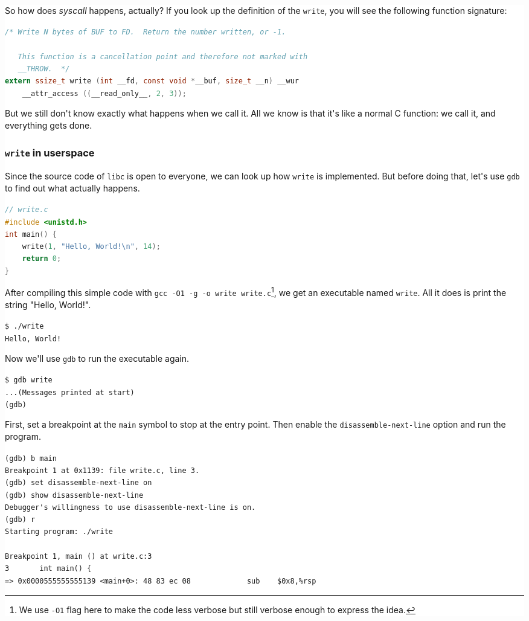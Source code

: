 So how does *syscall* happens, actually? If you look up the definition of the `write`, you will see the following function signature:

```c
/* Write N bytes of BUF to FD.  Return the number written, or -1.

   This function is a cancellation point and therefore not marked with
   __THROW.  */
extern ssize_t write (int __fd, const void *__buf, size_t __n) __wur
    __attr_access ((__read_only__, 2, 3));
```

But we still don't know exactly what happens when we call it. All we know is that it's like a normal C function: we call it, and everything gets done.

### `write` in userspace


Since the source code of `libc` is open to everyone, we can look up how `write` is implemented. But before doing that, let's use `gdb` to find out what actually happens.

```c
// write.c
#include <unistd.h>
int main() {
    write(1, "Hello, World!\n", 14);
    return 0;
}
```

After compiling this simple code with `gcc -O1 -g -o write write.c`[^3], we get an executable named `write`. All it does is print the string "Hello, World!".

```plain
$ ./write
Hello, World!
```

Now we'll use `gdb` to run the executable again.

```plain
$ gdb write
...(Messages printed at start)
(gdb)
```

First, set a breakpoint at the `main` symbol to stop at the entry point. Then enable the `disassemble-next-line` option and run the program.

```gdb
(gdb) b main
Breakpoint 1 at 0x1139: file write.c, line 3.
(gdb) set disassemble-next-line on
(gdb) show disassemble-next-line
Debugger's willingness to use disassemble-next-line is on.
(gdb) r
Starting program: ./write

Breakpoint 1, main () at write.c:3
3       int main() {
=> 0x0000555555555139 <main+0>: 48 83 ec 08             sub    $0x8,%rsp
```


[^1]: https://github.com/golang/sys/blob/master/unix/README.md
[^2]: https://en.wikipedia.org/wiki/Sentinel_species#Toxic_gases
[^3]: We use `-O1` flag here to make the code less verbose but still verbose enough to express the idea.
[^4]: The `__GI___libc_write` is just an alias to `write`.
[^5]: Actually, there is another instruction `sysenter`, what it does is same to `syscall`, the only difference is that `sysenter` is an Intel instruction, and `syscall` is an AMD instruction. See [this page](https://wiki.osdev.org/SYSENTER) for more information.
[^6]: QEMU is a hardware emulator, you can get it via your distribution's package manager, or download from https://www.qemu.org/download/ manually.
[^7]: That will cause a relatively longer compiling time, so for the purpose of this blog, I would not recommand using the configuration provided by the distribution.
[^8]: You can also use a pesudo block device or even physical device if you like, but I won't cover this because it's not related to the topic.
[^9]: The compiling steps is similar to Linux kernel, I will not cover it here.
[^10]: https://docs.kernel.org/core-api/asm-annotations.html
[^11]: https://wiki.osdev.org/SWAPGS
[^12]: https://wiki.osdev.org/Task_State_Segment
[^13]: https://wiki.osdev.org/CPU_Registers_x86-64#CR3
[^14]: https://www.kernel.org/doc/html/latest/arch/x86/x86_64/mm.html